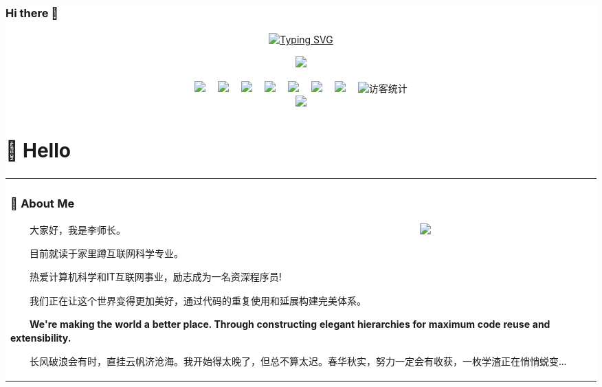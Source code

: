 ### Hi there 👋


<div align="center">
  
  
  <div align="center">
    <a href="(https://blog.csdn.net/github_35856054?type=blog)">
      <img src="https://readme-typing-svg.demolab.com?font=Fira+Code&pause=1000&width=435&lines=console.log(%22Hello%2C%20World%22);李师长觉得今天的你真棒!&center=true&size=27" alt="Typing SVG" />
    </a>
  </div>

  
  <img src="https://cdn.jsdelivr.net/gh/Vincentlz/Vincentlz/assets/images/coding.gif" /><br>

  
  <div align="center">
    <a href="https://blog.csdn.net/github_35856054?type=blog"><img src="https://img.shields.io/badge/Website-博客-blue" /></a>&emsp;
    <a href="https://--"><img src="https://img.shields.io/badge/Twitter-推特-blue" /></a>&emsp;
    <a href="https://--"><img src="https://img.shields.io/badge/YouTube-油管-c32136" /></a>&emsp;
    <a href="https://--"><img src="https://img.shields.io/badge/WeChat-微信-07c160" /></a>&emsp;
    <a href="https://--"><img src="https://img.shields.io/badge/Bilibili-B站-ff69b4" /></a>&emsp;
    <a href="https://"><img src="https://img.shields.io/badge/CSDN-论坛-c32136" /></a>&emsp;
    <a href="https://"><img src="https://img.shields.io/badge/Zhihu-知乎-blue" /></a>&emsp;
    <!-- visitor statistics logo 访客数统计徽标 -->
    <img src="https://visitor-badge.glitch.me/badge?page_id=Vincentlz" alt="访客统计" />
  </div>

  
  <img src="https://cdn.jsdelivr.net/gh/Vincentlz/Vincentlz/profile-snake-contrib/github-contribution-grid-snake-dark.svg" />

</div>

#  🙋 Hello

<table>
<tr><td>


### 🤺 About Me
  
<img align="right" width="250" src="https://cdn.jsdelivr.net/gh/Vincentlz/Vincentlz/assets/images/hi.gif" />

<p>&emsp;&emsp;大家好，我是李师长。</p>
<p>&emsp;&emsp;目前就读于家里蹲互联网科学专业。</p>
<p>&emsp;&emsp;热爱计算机科学和IT互联网事业，励志成为一名资深程序员!</p>
<p>&emsp;&emsp;我们正在让这个世界变得更加美好，通过代码的重复使用和延展构建完美体系。</p>
<p><strong>&emsp;&emsp;We're making the world a better place. Through constructing elegant hierarchies for maximum code reuse and extensibility.</strong></p>
<p>&emsp;&emsp;长风破浪会有时，直挂云帆济沧海。我开始得太晚了，但总不算太迟。春华秋实，努力一定会有收获，一枚学渣正在悄悄蜕变...</p>
